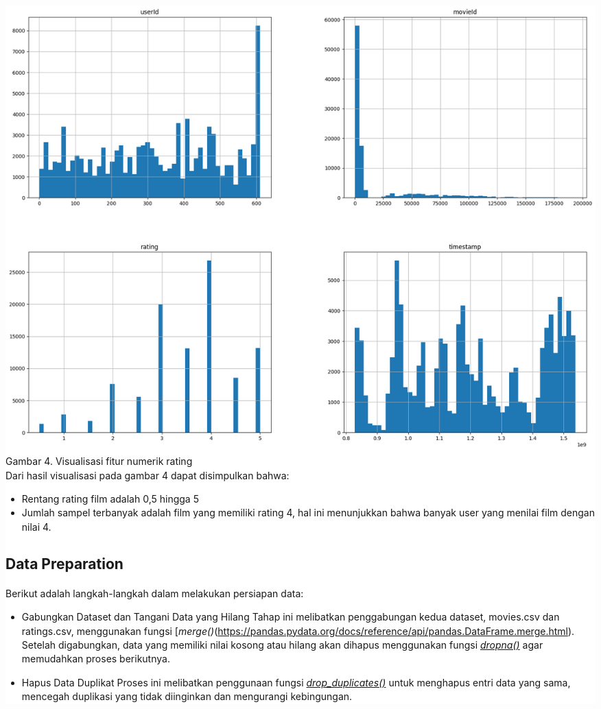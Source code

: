  ![unv-3](https://github.com/IchaAgni/Dicoding-IdCamp-MLT/blob/main/img/EDA-Rating.png?raw=true)    
 Gambar 4. Visualisasi fitur numerik rating  
   Dari hasil visualisasi pada gambar 4 dapat disimpulkan bahwa:  
   - Rentang rating film adalah 0,5 hingga 5
   - Jumlah sampel terbanyak adalah film yang memiliki rating 4, hal ini menunjukkan bahwa banyak user yang menilai film dengan nilai 4.

## Data Preparation

Berikut adalah langkah-langkah dalam melakukan persiapan data:

- Gabungkan Dataset dan Tangani Data yang Hilang
Tahap ini melibatkan penggabungan kedua dataset, movies.csv dan ratings.csv, menggunakan fungsi [*merge()*(https://pandas.pydata.org/docs/reference/api/pandas.DataFrame.merge.html). Setelah digabungkan, data yang memiliki nilai kosong atau hilang akan dihapus menggunakan fungsi [*dropna()*](https://pandas.pydata.org/docs/reference/api/pandas.DataFrame.dropna.html) agar memudahkan proses berikutnya.

- Hapus Data Duplikat
Proses ini melibatkan penggunaan fungsi [*drop_duplicates()*](https://pandas.pydata.org/docs/reference/api/pandas.DataFrame.drop_duplicates.html) untuk menghapus entri data yang sama, mencegah duplikasi yang tidak diinginkan dan mengurangi kebingungan.
